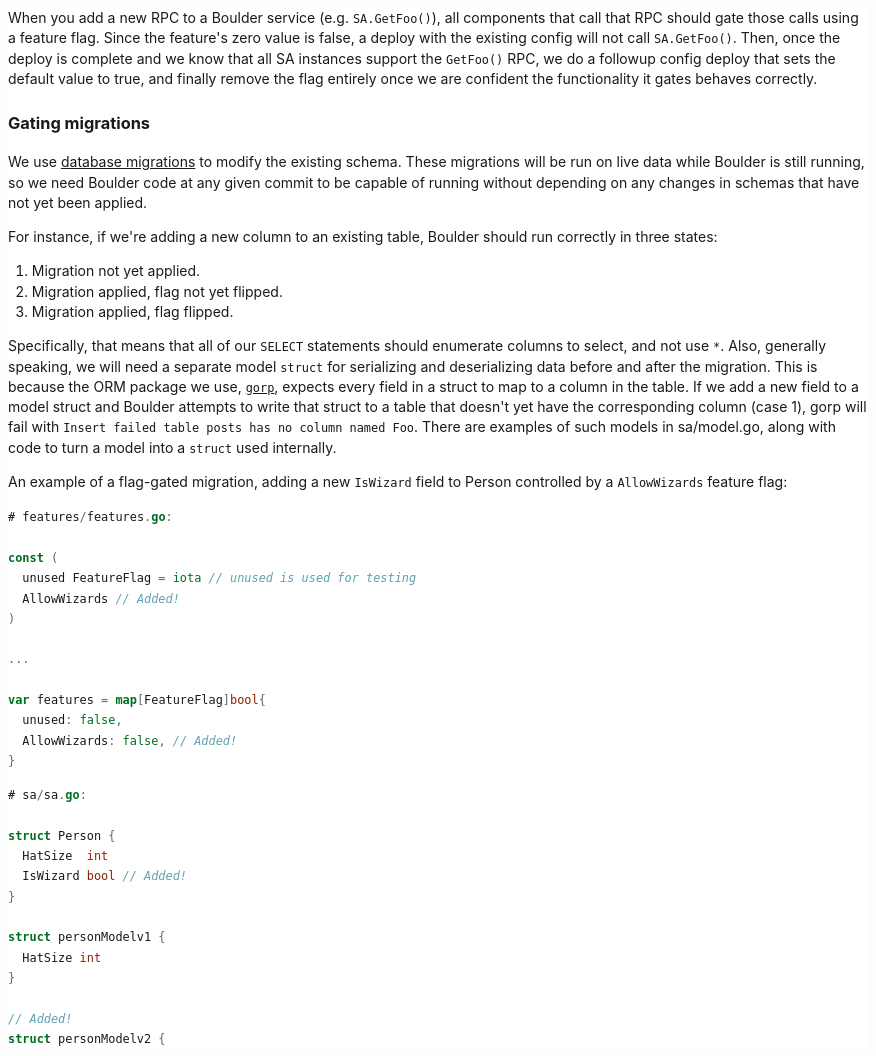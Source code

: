 When you add a new RPC to a Boulder service (e.g. `SA.GetFoo()`), all
components that call that RPC should gate those calls using a feature flag.
Since the feature's zero value is false, a deploy with the existing config
will not call `SA.GetFoo()`. Then, once the deploy is complete and we know
that all SA instances support the `GetFoo()` RPC, we do a followup config
deploy that sets the default value to true, and finally remove the flag
entirely once we are confident the functionality it gates behaves correctly.

### Gating migrations

We use [database migrations](https://en.wikipedia.org/wiki/Schema_migration)
to modify the existing schema. These migrations will be run on live data
while Boulder is still running, so we need Boulder code at any given commit
to be capable of running without depending on any changes in schemas that
have not yet been applied.

For instance, if we're adding a new column to an existing table, Boulder should
run correctly in three states:

1. Migration not yet applied.
2. Migration applied, flag not yet flipped.
3. Migration applied, flag flipped.

Specifically, that means that all of our `SELECT` statements should enumerate
columns to select, and not use `*`. Also, generally speaking, we will need a
separate model `struct` for serializing and deserializing data before and
after the migration. This is because the ORM package we use,
[`gorp`](https://github.com/go-gorp/gorp), expects every field in a struct to
map to a column in the table. If we add a new field to a model struct and
Boulder attempts to write that struct to a table that doesn't yet have the
corresponding column (case 1), gorp will fail with `Insert failed table posts
has no column named Foo`. There are examples of such models in sa/model.go,
along with code to turn a model into a `struct` used internally.

An example of a flag-gated migration, adding a new `IsWizard` field to Person
controlled by a `AllowWizards` feature flag:

```go
# features/features.go:

const (
  unused FeatureFlag = iota // unused is used for testing
  AllowWizards // Added!
)

...

var features = map[FeatureFlag]bool{
  unused: false,
  AllowWizards: false, // Added!
}
```

```go
# sa/sa.go:

struct Person {
  HatSize  int
  IsWizard bool // Added!
}

struct personModelv1 {
  HatSize int
}

// Added!
struct personModelv2 {
```